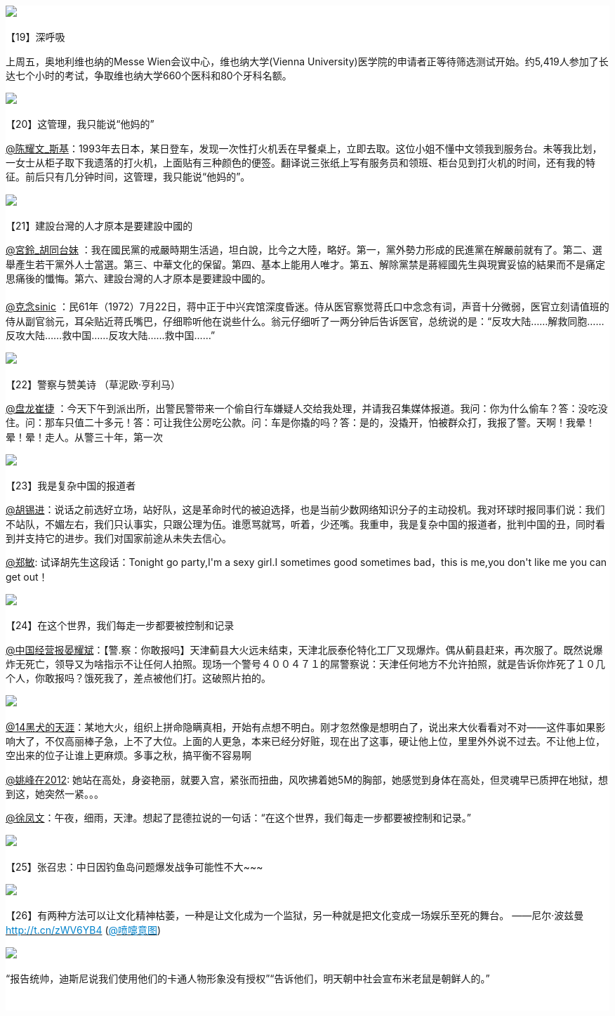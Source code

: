 <p><img style="BORDER-BOTTOM-COLOR: #000000; BORDER-TOP-COLOR: #000000; BORDER-RIGHT-COLOR: #000000; BORDER-LEFT-COLOR: #000000" border="0" src="http://ptimg.org:88/dapenti/C6v2aNaM/groFA.jpg"></p>
<p>【19】深呼吸</p>
<p>上周五，奥地利维也纳的Messe Wien会议中心，维也纳大学(Vienna University)医学院的申请者正等待筛选测试开始。约5,419人参加了长达七个小时的考试，争取维也纳大学660个医科和80个牙科名额。</p>
<p><img style="BORDER-BOTTOM-COLOR: #000000; BORDER-TOP-COLOR: #000000; BORDER-RIGHT-COLOR: #000000; BORDER-LEFT-COLOR: #000000" border="0" src="http://ptimg.org:88/dapenti/C6uPNFVn/XxRWi.jpg"></p>
<p>【20】这管理，我只能说“他妈的”</p>
<p><a title="陈耀文_斯基" href="http://weibo.com/chenyaowensiji" usercard="id=1498641820" nick-name="陈耀文_斯基">@陈耀文_斯基</a>：1993年去日本，某日登车，发现一次性打火机丢在早餐桌上，立即去取。这位小姐不懂中文领我到服务台。未等我比划，一女士从柜子取下我遗落的打火机，上面贴有三种颜色的便签。翻译说三张纸上写有服务员和领班、柜台见到打火机的时间，还有我的特征。前后只有几分钟时间，这管理，我只能说“他妈的”。</p>
<p><img style="BORDER-BOTTOM-COLOR: #000000; BORDER-TOP-COLOR: #000000; BORDER-RIGHT-COLOR: #000000; BORDER-LEFT-COLOR: #000000" border="0" src="http://ptimg.org:88/dapenti/C6tEDp7G/4gDgc.jpg"></p>
<p>【21】建設台灣的人才原本是要建設中國的</p>
<dt node-type="feed_list_forwardContent">
<a title="宮鈴_胡同台妹" href="http://weibo.com/hutongdetaimei" usercard="id=1644197770" nick-name="宮鈴_胡同台妹">@宮鈴_胡同台妹</a> ：我在國民黨的戒嚴時期生活過，坦白說，比今之大陸，略好。第一，黨外勢力形成的民進黨在解嚴前就有了。第二、選舉產生若干黨外人士當選。第三、中華文化的保留。第四、基本上能用人唯才。第五、解除黨禁是蔣經國先生與現實妥協的結果而不是痛定思痛後的懺悔。第六、建設台灣的人才原本是要建設中國的。</dt>
<dt node-type="feed_list_forwardContent">&#160;</dt>
<dt node-type="feed_list_forwardContent">
<a title="克念sinic" href="http://weibo.com/lunyu1972" usercard="id=2707596944" nick-name="克念sinic">@克念sinic</a> ：民61年（1972）7月22日，蒋中正于中兴宾馆深度昏迷。侍从医官察觉蒋氏口中念念有词，声音十分微弱，医官立刻请值班的侍从副官翁元，耳朵贴近蒋氏嘴巴，仔细聆听他在说些什么。翁元仔细听了一两分钟后告诉医官，总统说的是：“反攻大陆……解救同胞……反攻大陆……救中国……反攻大陆……救中国……” </dt>
<p><img style="BORDER-BOTTOM-COLOR: #000000; BORDER-TOP-COLOR: #000000; BORDER-RIGHT-COLOR: #000000; BORDER-LEFT-COLOR: #000000" border="0" src="http://ptimg.org:88/dapenti/C6tLO20b/WElD7.jpg"></p>
<p>【22】警察与赞美诗 （草泥欧·亨利马）</p>
<p><a title="盘龙崔捷" href="http://weibo.com/1929633861" usercard="id=1929633861" nick-name="盘龙崔捷">@盘龙崔捷</a> ：今天下午到派出所，出警民警带来一个偷自行车嫌疑人交给我处理，并请我召集媒体报道。我问：你为什么偷车？答：没吃没住。问：那车只值二十多元！答：可让我住公房吃公款。问：车是你撬的吗？答：是的，没撬开，怕被群众打，我报了警。天啊！我晕！晕！晕！走人。从警三十年，第一次</p>
<p><img style="BORDER-BOTTOM-COLOR: #000000; BORDER-TOP-COLOR: #000000; BORDER-RIGHT-COLOR: #000000; BORDER-LEFT-COLOR: #000000" border="0" src="http://ptimg.org:88/dapenti/C6twMQ7z/12fQhO.jpg"></p>
<p>【23】我是复杂中国的报道者</p>
<dt node-type="feed_list_forwardContent">
<a title="胡锡进" href="http://weibo.com/huxijin" usercard="id=1989660417" nick-name="胡锡进">@胡锡进</a>：说话之前选好立场，站好队，这是革命时代的被迫选择，也是当前少数网络知识分子的主动投机。我对环球时报同事们说：我们不站队，不媚左右，我们只认事实，只跟公理为伍。谁愿骂就骂，听着，少还嘴。我重申，我是复杂中国的报道者，批判中国的丑，同时看到并支持它的进步。我们对国家前途从未失去信心。</dt>
<p><a href="http://weibo.com/n/%E9%83%91%E6%95%8F" usercard="name=郑敏">@郑敏</a>: 试译胡先生这段话：Tonight go party,I'm a sexy girl.I sometimes good sometimes bad，this is me,you don't like me you can get out！</p>
<p><img style="BORDER-BOTTOM-COLOR: #000000; BORDER-TOP-COLOR: #000000; BORDER-RIGHT-COLOR: #000000; BORDER-LEFT-COLOR: #000000" border="0" src="http://ptimg.org:88/dapenti/C6tBxk6Q/VRrwn.jpg"></p>
<p>【24】在这个世界，我们每走一步都要被控制和记录</p>
<p><a title="中国经营报晏耀斌" href="http://weibo.com/yanyaobin" usercard="id=1179393941" nick-name="中国经营报晏耀斌">@中国经营报晏耀斌</a>：【警.察：你敢报吗】天津蓟县大火远未结束，天津北辰泰伦特化工厂又现爆炸。偶从蓟县赶来，再次服了。既然说爆炸无死亡，领导又为啥指示不让任何人拍照。现场一个警号４００４７１的屌警察说：天津任何地方不允许拍照，就是告诉你炸死了１０几个人，你敢报吗？饿死我了，差点被他们打。这破照片拍的。</p>
<p><img style="BORDER-BOTTOM-COLOR: #000000; BORDER-TOP-COLOR: #000000; BORDER-RIGHT-COLOR: #000000; BORDER-LEFT-COLOR: #000000" border="0" src="http://ptimg.org:88/dapenti/C6tthhv8/hEtlf.jpg"></p>
<p><a title="14黑犬的天涯" href="http://weibo.com/2819503904" usercard="id=2819503904" nick-name="14黑犬的天涯">@14黑犬的天涯</a>：某地大火，组织上拼命隐瞒真相，开始有点想不明白。刚才忽然像是想明白了，说出来大伙看看对不对——这件事如果影响大了，不仅高丽棒子急，上不了大位。上面的人更急，本来已经分好赃，现在出了这事，硬让他上位，里里外外说不过去。不让他上位，空出来的位子让谁上更麻烦。多事之秋，搞平衡不容易啊</p>
<p><a href="http://weibo.com/n/%E5%A7%9A%E5%B3%B0%E5%9C%A82012" usercard="name=姚峰在2012">@姚峰在2012</a>: 她站在高处，身姿艳丽，就要入宫，紧张而扭曲，风吹拂着她5M的胸部，她感觉到身体在高处，但灵魂早已质押在地狱，想到这，她突然一紧。。。</p>
<dt node-type="feed_list_forwardContent">
<a title="徐凤文" href="http://weibo.com/xufengwen" usercard="id=1568450860" nick-name="徐凤文">@徐凤文</a>：午夜，细雨，天津。想起了昆德拉说的一句话：“在这个世界，我们每走一步都要被控制和记录。”</dt>
<p><img style="BORDER-BOTTOM-COLOR: #000000; BORDER-TOP-COLOR: #000000; BORDER-RIGHT-COLOR: #000000; BORDER-LEFT-COLOR: #000000" border="0" src="http://ptimg.org:88/dapenti/C6tCsPLm/BoLLl.jpg"></p>
<p>【25】张召忠：中日因钓鱼岛问题爆发战争可能性不大~~~</p>
<p><img style="BORDER-BOTTOM-COLOR: #000000; BORDER-TOP-COLOR: #000000; BORDER-RIGHT-COLOR: #000000; BORDER-LEFT-COLOR: #000000" border="0" src="http://ptimg.org:88/dapenti/C6uwiuVw/Vkfbr.jpg"></p>
<p>【26】有两种方法可以让文化精神枯萎，一种是让文化成为一个监狱，另一种就是把文化变成一场娱乐至死的舞台。 ——尼尔·波兹曼<a title="http://www.dapenti.com/blog/more.asp?name=tupian&amp;id=63830" href="http://t.cn/zWV6YB4" target="_blank" action-type="feed_list_url" mt="url"><font color="#0082cb">http://t.cn/zWV6YB4</font></a>&#160;(<a href="http://weibo.com/pentiyitu" target="_blank"><font color="#0082cb">@喷嚏意图</font></a>)</p>
<p><img style="BORDER-BOTTOM-COLOR: #000000; BORDER-TOP-COLOR: #000000; BORDER-RIGHT-COLOR: #000000; BORDER-LEFT-COLOR: #000000" border="0" src="http://ptimg.org:88/dapenti/C6v5gvSQ/8oESU.jpg"></p>
<p>“报告统帅，迪斯尼说我们使用他们的卡通人物形象没有授权”“告诉他们，明天朝中社会宣布米老鼠是朝鲜人的。”</p>
<p>&#160;</p>